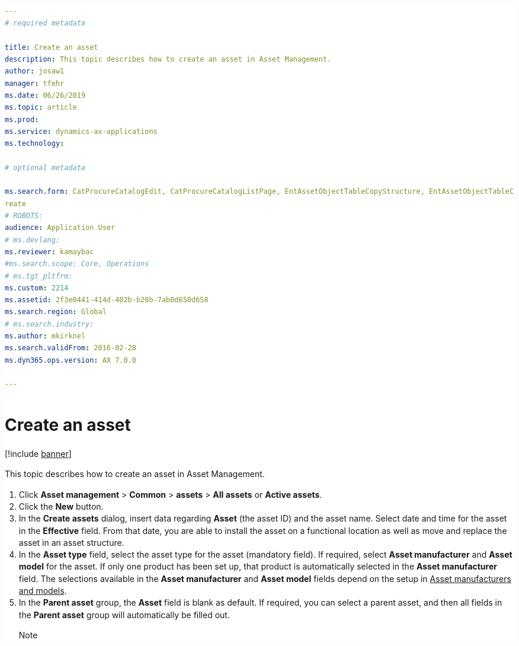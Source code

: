 ```yaml
---
# required metadata

title: Create an asset
description: This topic describes how to create an asset in Asset Management.
author: josaw1
manager: tfehr
ms.date: 06/26/2019
ms.topic: article
ms.prod: 
ms.service: dynamics-ax-applications
ms.technology: 

# optional metadata

ms.search.form: CatProcureCatalogEdit, CatProcureCatalogListPage, EntAssetObjectTableCopyStructure, EntAssetObjectTableCreate
# ROBOTS: 
audience: Application User
# ms.devlang: 
ms.reviewer: kamaybac
#ms.search.scope: Core, Operations
# ms.tgt_pltfrm: 
ms.custom: 2214
ms.assetid: 2f3e0441-414d-402b-b28b-7ab0d650d658
ms.search.region: Global
# ms.search.industry: 
ms.author: mkirknel
ms.search.validFrom: 2016-02-28
ms.dyn365.ops.version: AX 7.0.0

---
```


# Create an asset

[!include [banner](../../includes/banner.md)]

 

This topic describes how to create an asset in Asset Management.

1. Click **Asset management** > **Common** > **assets** > **All assets** or **Active assets**.
2. Click the **New** button.
3. In the **Create assets** dialog, insert data regarding **Asset** (the asset ID) and the asset name. Select date and time for the asset in the **Effective** field. From that date, you are able to install the asset on a functional location as well as move and replace the asset in an asset structure.
4. In the **Asset type** field, select the asset type for the asset (mandatory field). If required, select **Asset manufacturer** and **Asset model** for the asset. If only one product has been set up, that product is automatically selected in the **Asset manufacturer** field. The selections available in the **Asset manufacturer** and **Asset model** fields depend on the setup in [Asset manufacturers and models](../setup-for-objects/product-and-model.md).
5. In the **Parent asset** group, the **Asset** field is blank as default. If required, you can select a parent asset, and then all fields in the **Parent asset** group will automatically be filled out.
    >[!NOTE]  
